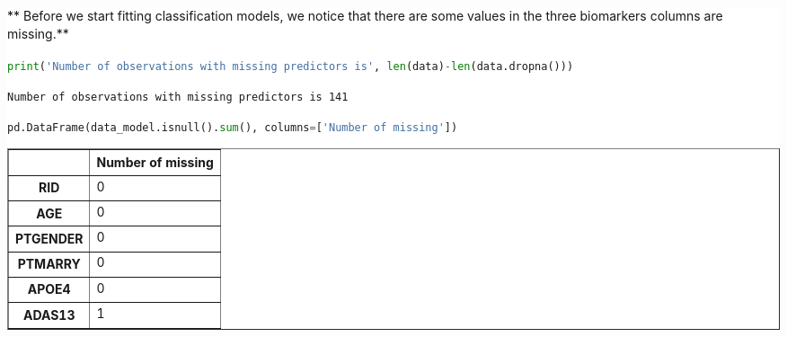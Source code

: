 </div>



** Before we start fitting classification models, we notice that there are some values in the three biomarkers columns are missing.**



```python
print('Number of observations with missing predictors is', len(data)-len(data.dropna()))
```


    Number of observations with missing predictors is 141




```python
pd.DataFrame(data_model.isnull().sum(), columns=['Number of missing'])
```





<div>
<style>
    .dataframe thead tr:only-child th {
        text-align: right;
    }

    .dataframe thead th {
        text-align: left;
    }

    .dataframe tbody tr th {
        vertical-align: top;
    }
</style>
<table border="1" class="dataframe">
  <thead>
    <tr style="text-align: right;">
      <th></th>
      <th>Number of missing</th>
    </tr>
  </thead>
  <tbody>
    <tr>
      <th>RID</th>
      <td>0</td>
    </tr>
    <tr>
      <th>AGE</th>
      <td>0</td>
    </tr>
    <tr>
      <th>PTGENDER</th>
      <td>0</td>
    </tr>
    <tr>
      <th>PTMARRY</th>
      <td>0</td>
    </tr>
    <tr>
      <th>APOE4</th>
      <td>0</td>
    </tr>
    <tr>
      <th>ADAS13</th>
      <td>1</td>
    </tr>